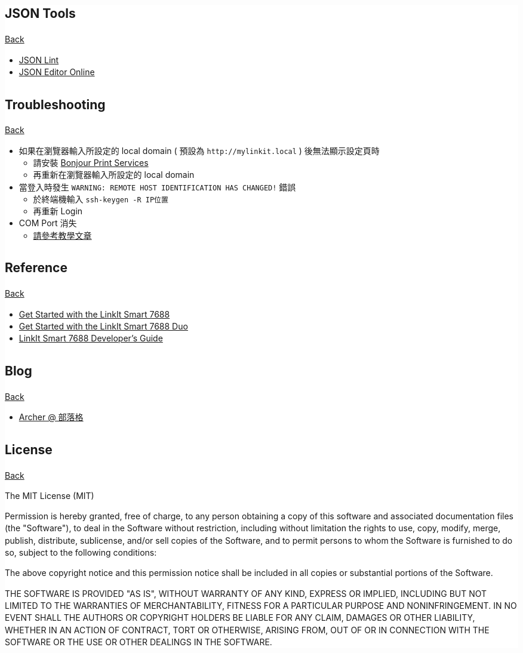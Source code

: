## JSON Tools
[Back](#contents)

 * [JSON Lint](http://jsonlint.com/)
 * [JSON Editor Online](http://www.jsoneditoronline.org/)

## Troubleshooting
[Back](#contents)

 * 如果在瀏覽器輸入所設定的 local domain ( 預設為 ```http://mylinkit.local``` ) 後無法顯示設定頁時
   *  請安裝 [Bonjour Print Services](https://support.apple.com/kb/dl999?locale=zh_TW)
   *  再重新在瀏覽器輸入所設定的 local domain 
 * 當登入時發生 ```WARNING: REMOTE HOST IDENTIFICATION HAS CHANGED!``` 錯誤
   * 於終端機輸入 ```ssh-keygen -R IP位置 ```
   * 再重新 Login
  * COM Port 消失
   
    * [請參考教學文章](http://oranwind.org/-linkit-smart-7688-com-port-xiao-shi/)

## Reference
[Back](#contents)

* [Get Started with the LinkIt Smart 7688](https://docs.labs.mediatek.com/resource/linkit-smart-7688/en/get-started/get-started-with-the-linkit-smart-7688-development-board)
* [Get Started with the LinkIt Smart 7688 Duo](https://docs.labs.mediatek.com/resource/linkit-smart-7688/en/get-started/get-started-with-the-linkit-smart-7688-duo-development-board)
* [LinkIt Smart 7688 Developer’s Guide](https://labs.mediatek.com/en/download/ih80Qtjo)

## Blog
[Back](#contents)

* [Archer @ 部落格](https://github.com/ArcherHuang/MyBlog/blob/master/README.md)

## License
[Back](#contents)

The MIT License (MIT)

Permission is hereby granted, free of charge, to any person obtaining a copy of this software and associated documentation files (the "Software"), to deal in the Software without restriction, including without limitation the rights to use, copy, modify, merge, publish, distribute, sublicense, and/or sell copies of the Software, and to permit persons to whom the Software is furnished to do so, subject to the following conditions:

The above copyright notice and this permission notice shall be included in all copies or substantial portions of the Software.

THE SOFTWARE IS PROVIDED "AS IS", WITHOUT WARRANTY OF ANY KIND, EXPRESS OR IMPLIED, INCLUDING BUT NOT LIMITED TO THE WARRANTIES OF MERCHANTABILITY, FITNESS FOR A PARTICULAR PURPOSE AND NONINFRINGEMENT. IN NO EVENT SHALL THE AUTHORS OR COPYRIGHT HOLDERS BE LIABLE FOR ANY CLAIM, DAMAGES OR OTHER LIABILITY, WHETHER IN AN ACTION OF CONTRACT, TORT OR OTHERWISE, ARISING FROM, OUT OF OR IN CONNECTION WITH THE SOFTWARE OR THE USE OR OTHER DEALINGS IN THE SOFTWARE.

